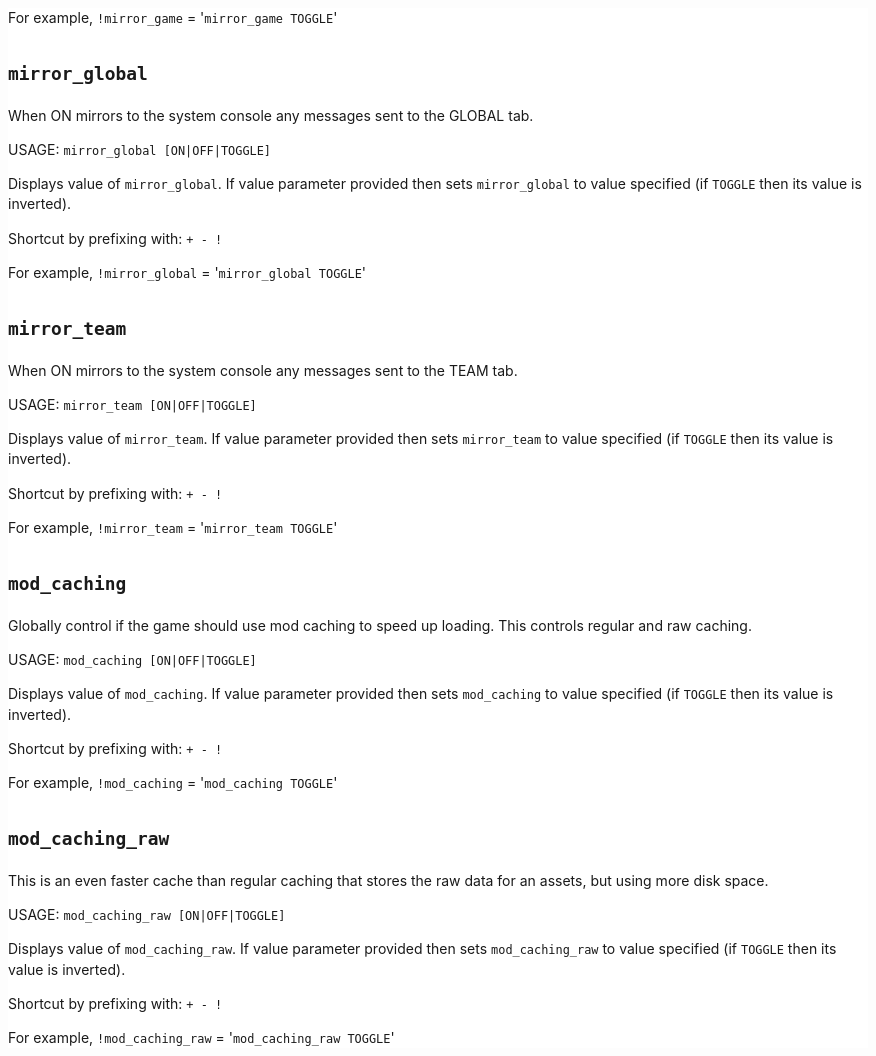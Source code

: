 For example, `!mirror_game` = '`mirror_game TOGGLE`'


## `mirror_global`

When ON mirrors to the system console any messages sent to the GLOBAL tab.

USAGE: `mirror_global [ON|OFF|TOGGLE]`

Displays value of `mirror_global`.  If value parameter provided then sets `mirror_global` to value specified (if `TOGGLE` then its value is inverted).

Shortcut by prefixing with: `+ - !`

For example, `!mirror_global` = '`mirror_global TOGGLE`'


## `mirror_team`

When ON mirrors to the system console any messages sent to the TEAM tab.

USAGE: `mirror_team [ON|OFF|TOGGLE]`

Displays value of `mirror_team`.  If value parameter provided then sets `mirror_team` to value specified (if `TOGGLE` then its value is inverted).

Shortcut by prefixing with: `+ - !`

For example, `!mirror_team` = '`mirror_team TOGGLE`'


## `mod_caching`

Globally control if the game should use mod caching to speed up loading. This controls regular and raw caching.

USAGE: `mod_caching [ON|OFF|TOGGLE]`

Displays value of `mod_caching`.  If value parameter provided then sets `mod_caching` to value specified (if `TOGGLE` then its value is inverted).

Shortcut by prefixing with: `+ - !`

For example, `!mod_caching` = '`mod_caching TOGGLE`'


## `mod_caching_raw`

This is an even faster cache than regular caching that stores the raw data for an assets, but using more disk space.

USAGE: `mod_caching_raw [ON|OFF|TOGGLE]`

Displays value of `mod_caching_raw`.  If value parameter provided then sets `mod_caching_raw` to value specified (if `TOGGLE` then its value is inverted).

Shortcut by prefixing with: `+ - !`

For example, `!mod_caching_raw` = '`mod_caching_raw TOGGLE`'
